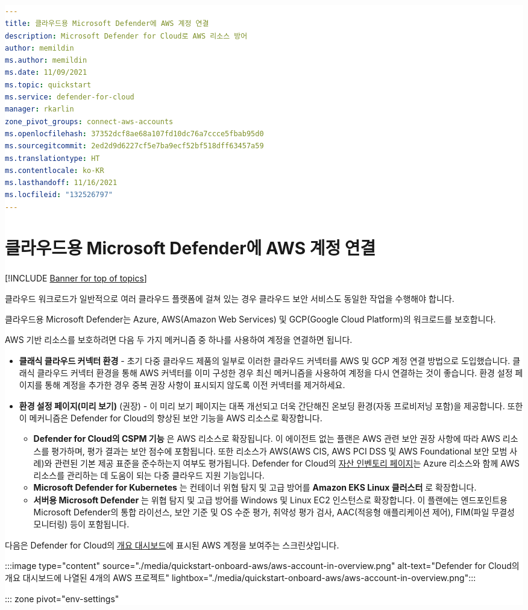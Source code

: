 ```yaml
---
title: 클라우드용 Microsoft Defender에 AWS 계정 연결
description: Microsoft Defender for Cloud로 AWS 리소스 방어
author: memildin
ms.author: memildin
ms.date: 11/09/2021
ms.topic: quickstart
ms.service: defender-for-cloud
manager: rkarlin
zone_pivot_groups: connect-aws-accounts
ms.openlocfilehash: 37352dcf8ae68a107fd10dc76a7ccce5fbab95d0
ms.sourcegitcommit: 2ed2d9d6227cf5e7ba9ecf52bf518dff63457a59
ms.translationtype: HT
ms.contentlocale: ko-KR
ms.lasthandoff: 11/16/2021
ms.locfileid: "132526797"
---
```

#  <a name="connect-your-aws-accounts-to-microsoft-defender-for-cloud"></a>클라우드용 Microsoft Defender에 AWS 계정 연결

[!INCLUDE [Banner for top of topics](./includes/banner.md)]

클라우드 워크로드가 일반적으로 여러 클라우드 플랫폼에 걸쳐 있는 경우 클라우드 보안 서비스도 동일한 작업을 수행해야 합니다.

클라우드용 Microsoft Defender는 Azure, AWS(Amazon Web Services) 및 GCP(Google Cloud Platform)의 워크로드를 보호합니다.

AWS 기반 리소스를 보호하려면 다음 두 가지 메커니즘 중 하나를 사용하여 계정을 연결하면 됩니다.

- **클래식 클라우드 커넥터 환경** - 초기 다중 클라우드 제품의 일부로 이러한 클라우드 커넥터를 AWS 및 GCP 계정 연결 방법으로 도입했습니다. 클래식 클라우드 커넥터 환경을 통해 AWS 커넥터를 이미 구성한 경우 최신 메커니즘을 사용하여 계정을 다시 연결하는 것이 좋습니다. 환경 설정 페이지를 통해 계정을 추가한 경우 중복 권장 사항이 표시되지 않도록 이전 커넥터를 제거하세요.

- **환경 설정 페이지(미리 보기)** (권장) - 이 미리 보기 페이지는 대폭 개선되고 더욱 간단해진 온보딩 환경(자동 프로비저닝 포함)을 제공합니다. 또한 이 메커니즘은 Defender for Cloud의 향상된 보안 기능을 AWS 리소스로 확장합니다.

    - **Defender for Cloud의 CSPM 기능** 은 AWS 리소스로 확장됩니다. 이 에이전트 없는 플랜은 AWS 관련 보안 권장 사항에 따라 AWS 리소스를 평가하며, 평가 결과는 보안 점수에 포함됩니다. 또한 리소스가 AWS(AWS CIS, AWS PCI DSS 및 AWS Foundational 보안 모범 사례)와 관련된 기본 제공 표준을 준수하는지 여부도 평가됩니다. Defender for Cloud의 [자산 인벤토리 페이지](asset-inventory.md)는 Azure 리소스와 함께 AWS 리소스를 관리하는 데 도움이 되는 다중 클라우드 지원 기능입니다.
    - **Microsoft Defender for Kubernetes** 는 컨테이너 위협 탐지 및 고급 방어를 **Amazon EKS Linux 클러스터** 로 확장합니다.
    - **서버용 Microsoft Defender** 는 위협 탐지 및 고급 방어를 Windows 및 Linux EC2 인스턴스로 확장합니다. 이 플랜에는 엔드포인트용 Microsoft Defender의 통합 라이선스, 보안 기준 및 OS 수준 평가, 취약성 평가 검사, AAC(적응형 애플리케이션 제어), FIM(파일 무결성 모니터링) 등이 포함됩니다.

다음은 Defender for Cloud의 [개요 대시보드](overview-page.md)에 표시된 AWS 계정을 보여주는 스크린샷입니다.

:::image type="content" source="./media/quickstart-onboard-aws/aws-account-in-overview.png" alt-text="Defender for Cloud의 개요 대시보드에 나열된 4개의 AWS 프로젝트" lightbox="./media/quickstart-onboard-aws/aws-account-in-overview.png":::


::: zone pivot="env-settings"
